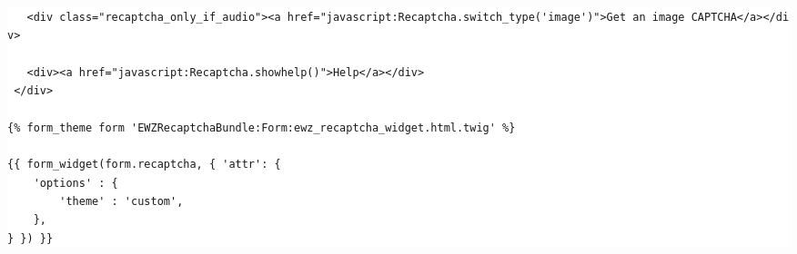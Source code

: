 ``` jinja
   <div class="recaptcha_only_if_audio"><a href="javascript:Recaptcha.switch_type('image')">Get an image CAPTCHA</a></div>

   <div><a href="javascript:Recaptcha.showhelp()">Help</a></div>
 </div>

{% form_theme form 'EWZRecaptchaBundle:Form:ewz_recaptcha_widget.html.twig' %}

{{ form_widget(form.recaptcha, { 'attr': {
    'options' : {
        'theme' : 'custom',
    },
} }) }}
```
